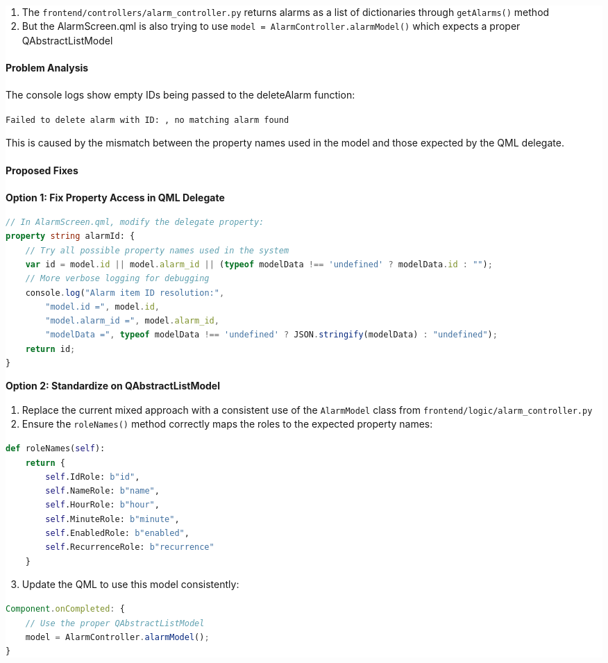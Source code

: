 1. The `frontend/controllers/alarm_controller.py` returns alarms as a list of dictionaries through `getAlarms()` method
2. But the AlarmScreen.qml is also trying to use `model = AlarmController.alarmModel()` which expects a proper QAbstractListModel

#### Problem Analysis

The console logs show empty IDs being passed to the deleteAlarm function:

```
Failed to delete alarm with ID: , no matching alarm found
```

This is caused by the mismatch between the property names used in the model and those expected by the QML delegate.

#### Proposed Fixes

**Option 1: Fix Property Access in QML Delegate**

```qml
// In AlarmScreen.qml, modify the delegate property:
property string alarmId: {
    // Try all possible property names used in the system
    var id = model.id || model.alarm_id || (typeof modelData !== 'undefined' ? modelData.id : "");
    // More verbose logging for debugging
    console.log("Alarm item ID resolution:", 
        "model.id =", model.id, 
        "model.alarm_id =", model.alarm_id,
        "modelData =", typeof modelData !== 'undefined' ? JSON.stringify(modelData) : "undefined");
    return id;
}
```

**Option 2: Standardize on QAbstractListModel**

1. Replace the current mixed approach with a consistent use of the `AlarmModel` class from `frontend/logic/alarm_controller.py`
2. Ensure the `roleNames()` method correctly maps the roles to the expected property names:

```python
def roleNames(self):
    return {
        self.IdRole: b"id",
        self.NameRole: b"name",
        self.HourRole: b"hour",
        self.MinuteRole: b"minute",
        self.EnabledRole: b"enabled",
        self.RecurrenceRole: b"recurrence"
    }
```

3. Update the QML to use this model consistently:

```qml
Component.onCompleted: {
    // Use the proper QAbstractListModel
    model = AlarmController.alarmModel();
}
```

